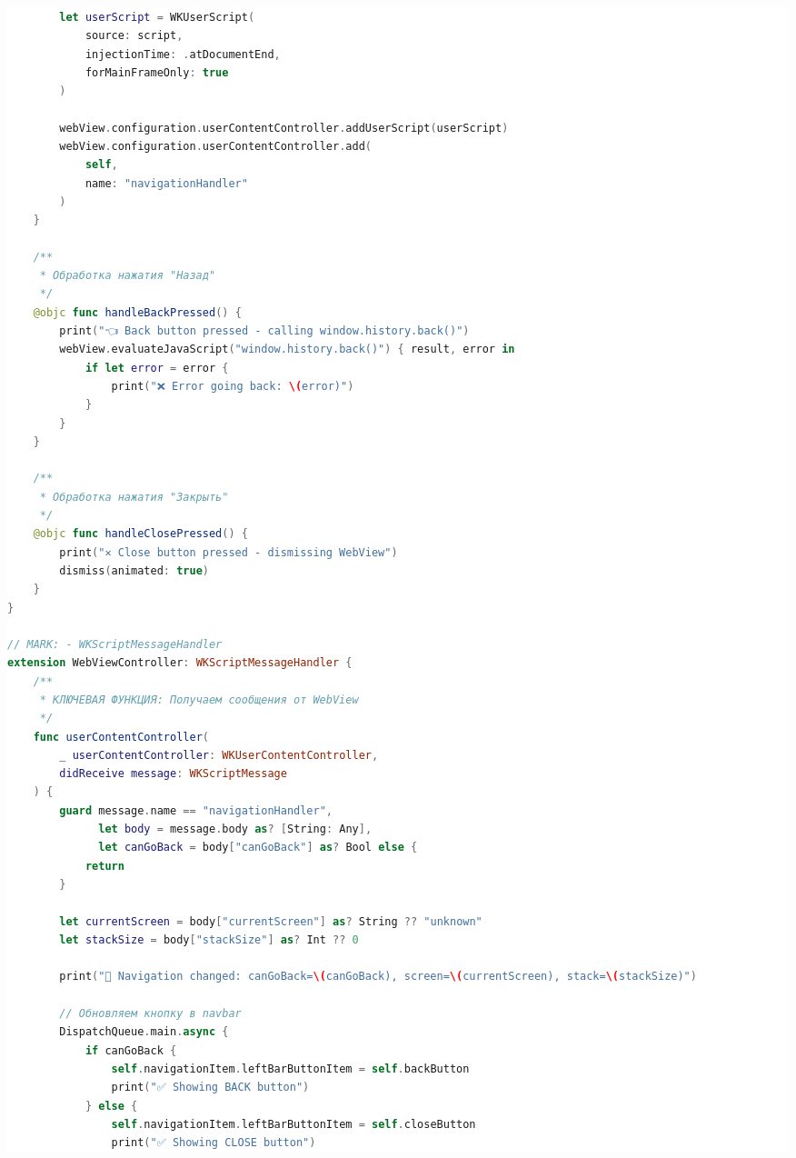 ```swift
        let userScript = WKUserScript(
            source: script,
            injectionTime: .atDocumentEnd,
            forMainFrameOnly: true
        )
        
        webView.configuration.userContentController.addUserScript(userScript)
        webView.configuration.userContentController.add(
            self,
            name: "navigationHandler"
        )
    }
    
    /**
     * Обработка нажатия "Назад"
     */
    @objc func handleBackPressed() {
        print("👈 Back button pressed - calling window.history.back()")
        webView.evaluateJavaScript("window.history.back()") { result, error in
            if let error = error {
                print("❌ Error going back: \(error)")
            }
        }
    }
    
    /**
     * Обработка нажатия "Закрыть"
     */
    @objc func handleClosePressed() {
        print("✕ Close button pressed - dismissing WebView")
        dismiss(animated: true)
    }
}

// MARK: - WKScriptMessageHandler
extension WebViewController: WKScriptMessageHandler {
    /**
     * КЛЮЧЕВАЯ ФУНКЦИЯ: Получаем сообщения от WebView
     */
    func userContentController(
        _ userContentController: WKUserContentController,
        didReceive message: WKScriptMessage
    ) {
        guard message.name == "navigationHandler",
              let body = message.body as? [String: Any],
              let canGoBack = body["canGoBack"] as? Bool else {
            return
        }
        
        let currentScreen = body["currentScreen"] as? String ?? "unknown"
        let stackSize = body["stackSize"] as? Int ?? 0
        
        print("📱 Navigation changed: canGoBack=\(canGoBack), screen=\(currentScreen), stack=\(stackSize)")
        
        // Обновляем кнопку в navbar
        DispatchQueue.main.async {
            if canGoBack {
                self.navigationItem.leftBarButtonItem = self.backButton
                print("✅ Showing BACK button")
            } else {
                self.navigationItem.leftBarButtonItem = self.closeButton
                print("✅ Showing CLOSE button")
```